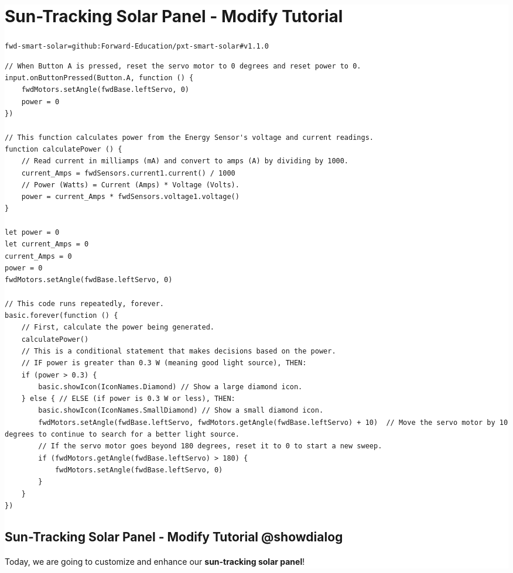 # Sun-Tracking Solar Panel - Modify Tutorial

```package
fwd-smart-solar=github:Forward-Education/pxt-smart-solar#v1.1.0
```

```template
// When Button A is pressed, reset the servo motor to 0 degrees and reset power to 0.
input.onButtonPressed(Button.A, function () {
    fwdMotors.setAngle(fwdBase.leftServo, 0)
    power = 0
})

// This function calculates power from the Energy Sensor's voltage and current readings.
function calculatePower () {
    // Read current in milliamps (mA) and convert to amps (A) by dividing by 1000.
    current_Amps = fwdSensors.current1.current() / 1000
    // Power (Watts) = Current (Amps) * Voltage (Volts).
    power = current_Amps * fwdSensors.voltage1.voltage()
}

let power = 0
let current_Amps = 0
current_Amps = 0
power = 0
fwdMotors.setAngle(fwdBase.leftServo, 0)

// This code runs repeatedly, forever.
basic.forever(function () {
    // First, calculate the power being generated.
    calculatePower()
    // This is a conditional statement that makes decisions based on the power.
    // IF power is greater than 0.3 W (meaning good light source), THEN:
    if (power > 0.3) {
        basic.showIcon(IconNames.Diamond) // Show a large diamond icon.
    } else { // ELSE (if power is 0.3 W or less), THEN:
        basic.showIcon(IconNames.SmallDiamond) // Show a small diamond icon.
        fwdMotors.setAngle(fwdBase.leftServo, fwdMotors.getAngle(fwdBase.leftServo) + 10)  // Move the servo motor by 10 degrees to continue to search for a better light source.
        // If the servo motor goes beyond 180 degrees, reset it to 0 to start a new sweep.
        if (fwdMotors.getAngle(fwdBase.leftServo) > 180) {
            fwdMotors.setAngle(fwdBase.leftServo, 0)
        }
    }
})
```

## Sun-Tracking Solar Panel - Modify Tutorial @showdialog

Today, we are going to customize and enhance our **sun-tracking solar panel**!
